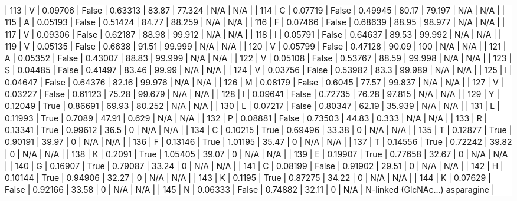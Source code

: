 |   113 | V    |         0.09706 | False     |                          0.63313 |                 83.87 |        77.324 | N/A                | N/A                             |
|   114 | C    |         0.07719 | False     |                          0.49945 |                 80.17 |        79.197 | N/A                | N/A                             |
|   115 | A    |         0.05193 | False     |                          0.51424 |                 84.77 |        88.259 | N/A                | N/A                             |
|   116 | F    |         0.07466 | False     |                          0.68639 |                 88.95 |        98.977 | N/A                | N/A                             |
|   117 | V    |         0.09306 | False     |                          0.62187 |                 88.98 |        99.912 | N/A                | N/A                             |
|   118 | I    |         0.05791 | False     |                          0.64637 |                 89.53 |        99.992 | N/A                | N/A                             |
|   119 | V    |         0.05135 | False     |                          0.6638  |                 91.51 |        99.999 | N/A                | N/A                             |
|   120 | V    |         0.05799 | False     |                          0.47128 |                 90.09 |       100     | N/A                | N/A                             |
|   121 | A    |         0.05352 | False     |                          0.43007 |                 88.83 |        99.999 | N/A                | N/A                             |
|   122 | V    |         0.05108 | False     |                          0.53767 |                 88.59 |        99.998 | N/A                | N/A                             |
|   123 | S    |         0.04485 | False     |                          0.41497 |                 83.46 |        99.99  | N/A                | N/A                             |
|   124 | V    |         0.03756 | False     |                          0.53982 |                 83.3  |        99.989 | N/A                | N/A                             |
|   125 | I    |         0.04647 | False     |                          0.64376 |                 82.16 |        99.976 | N/A                | N/A                             |
|   126 | M    |         0.08179 | False     |                          0.6045  |                 77.57 |        99.837 | N/A                | N/A                             |
|   127 | V    |         0.03227 | False     |                          0.61123 |                 75.28 |        99.679 | N/A                | N/A                             |
|   128 | I    |         0.09641 | False     |                          0.72735 |                 76.28 |        97.815 | N/A                | N/A                             |
|   129 | Y    |         0.12049 | True      |                          0.86691 |                 69.93 |        80.252 | N/A                | N/A                             |
|   130 | L    |         0.07217 | False     |                          0.80347 |                 62.19 |        35.939 | N/A                | N/A                             |
|   131 | L    |         0.11993 | True      |                          0.7089  |                 47.91 |         0.629 | N/A                | N/A                             |
|   132 | P    |         0.08881 | False     |                          0.73503 |                 44.83 |         0.333 | N/A                | N/A                             |
|   133 | R    |         0.13341 | True      |                          0.99612 |                 36.5  |         0     | N/A                | N/A                             |
|   134 | C    |         0.10215 | True      |                          0.69496 |                 33.38 |         0     | N/A                | N/A                             |
|   135 | T    |         0.12877 | True      |                          0.90191 |                 39.97 |         0     | N/A                | N/A                             |
|   136 | F    |         0.13146 | True      |                          1.01195 |                 35.47 |         0     | N/A                | N/A                             |
|   137 | T    |         0.14556 | True      |                          0.72242 |                 39.82 |         0     | N/A                | N/A                             |
|   138 | K    |         0.2091  | True      |                          1.05405 |                 39.07 |         0     | N/A                | N/A                             |
|   139 | E    |         0.19907 | True      |                          0.77658 |                 32.67 |         0     | N/A                | N/A                             |
|   140 | G    |         0.16907 | True      |                          0.79087 |                 33.24 |         0     | N/A                | N/A                             |
|   141 | C    |         0.08199 | False     |                          0.91902 |                 29.51 |         0     | N/A                | N/A                             |
|   142 | H    |         0.10144 | True      |                          0.94906 |                 32.27 |         0     | N/A                | N/A                             |
|   143 | K    |         0.1195  | True      |                          0.87275 |                 34.22 |         0     | N/A                | N/A                             |
|   144 | K    |         0.07629 | False     |                          0.92166 |                 33.58 |         0     | N/A                | N/A                             |
|   145 | N    |         0.06333 | False     |                          0.74882 |                 32.11 |         0     | N/A                | N-linked (GlcNAc...) asparagine |